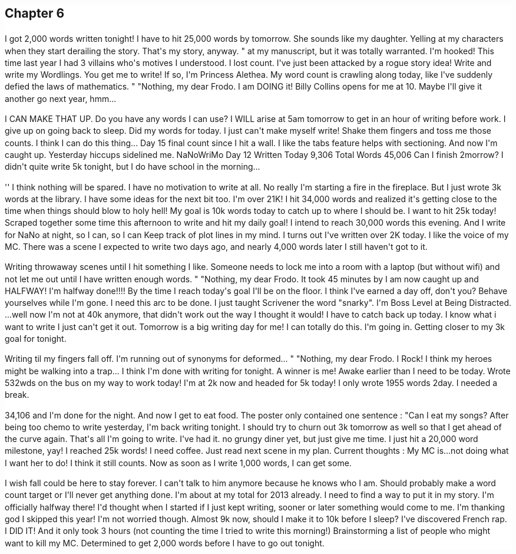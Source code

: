 


## Chapter 6 ##

I got 2,000 words written tonight! I have to hit 25,000 words by tomorrow. She sounds like my daughter. Yelling at my characters when they start derailing the story. That's my story, anyway. " at my manuscript, but it was totally warranted. I'm hooked! This time last year I had 3 villains who's motives I understood. I lost count. I've just been attacked by a rogue story idea! Write and write my Wordlings. You get me to write! If so, I'm Princess Alethea. My word count is crawling along today, like I've suddenly defied the laws of mathematics. " "Nothing, my dear Frodo. I am DOING it! Billy Collins opens for me at 10. Maybe I'll give it another go next year, hmm...

I CAN MAKE THAT UP. Do you have any words I can use? I WILL arise at 5am tomorrow to get in an hour of writing before work. I give up on going back to sleep. Did my words for today. I just can't make myself write! Shake them fingers and toss me those counts. I think I can do this thing... Day 15 final count since I hit a wall. I like the tabs feature helps with sectioning. And now I'm caught up. Yesterday hiccups sidelined me. NaNoWriMo Day 12 Written Today 9,306 Total Words 45,006 Can I finish 2morrow? I didn't quite write 5k tonight, but I do have school in the morning...

'' I think nothing will be spared. I have no motivation to write at all. No really I'm starting a fire in the fireplace. But I just wrote 3k words at the library. I have some ideas for the next bit too. I'm over 21K! I hit 34,000 words and realized it's getting close to the time when things should blow to holy hell! My goal is 10k words today to catch up to where I should be. I want to hit 25k today! Scraped together some time this afternoon to write and hit my daily goal! I intend to reach 30,000 words this evening. And I write for NaNo at night, so I can, so I can Keep track of plot lines in my mind. I turns out I've written over 2K today. I like the voice of my MC. There was a scene I expected to write two days ago, and nearly 4,000 words later I still haven't got to it.

Writing throwaway scenes until I hit something I like. Someone needs to lock me into a room with a laptop (but without wifi) and not let me out until I have written enough words. " "Nothing, my dear Frodo. It took 45 minutes by I am now caught up and HALFWAY! I'm halfway done!!!! By the time I reach today's goal I'll be on the floor. I think I've earned a day off, don't you? Behave yourselves while I'm gone. I need this arc to be done. I just taught Scrivener the word "snarky". I'm Boss Level at Being Distracted. ...well now I'm not at 40k anymore, that didn't work out the way I thought it would! I have to catch back up today. I know what i want to write I just can't get it out. Tomorrow is a big writing day for me! I can totally do this. I'm going in. Getting closer to my 3k goal for tonight.

Writing til my fingers fall off. I'm running out of synonyms for deformed... " "Nothing, my dear Frodo. I Rock! I think my heroes might be walking into a trap... I think I'm done with writing for tonight. A winner is me! Awake earlier than I need to be today. Wrote 532wds on the bus on my way to work today! I'm at 2k now and headed for 5k today! I only wrote 1955 words 2day. I needed a break.

34,106 and I'm done for the night. And now I get to eat food. The poster only contained one sentence : "Can I eat my songs? After being too chemo to write yesterday, I'm back writing tonight. I should try to churn out 3k tomorrow as well so that I get ahead of the curve again. That's all I'm going to write. I've had it. no grungy diner yet, but just give me time. I just hit a 20,000 word milestone, yay! I reached 25k words! I need coffee. Just read next scene in my plan. Current thoughts : My MC is...not doing what I want her to do! I think it still counts. Now as soon as I write 1,000 words, I can get some.

I wish fall could be here to stay forever. I can't talk to him anymore because he knows who I am. Should probably make a word count target or I'll never get anything done. I'm about at my total for 2013 already. I need to find a way to put it in my story. I'm officially halfway there! I'd thought when I started if I just kept writing, sooner or later something would come to me. I'm thanking god I skipped this year! I'm not worried though. Almost 9k now, should I make it to 10k before I sleep? I've discovered French rap. I DID IT! And it only took 3 hours (not counting the time I tried to write this morning!) Brainstorming a list of people who might want to kill my MC. Determined to get 2,000 words before I have to go out tonight.
